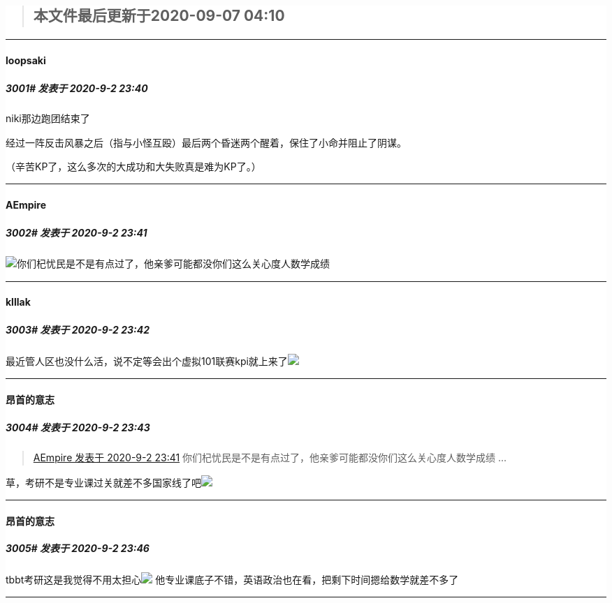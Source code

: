 > ## **本文件最后更新于2020-09-07 04:10** 


*****

####  loopsaki  
##### 3001#       发表于 2020-9-2 23:40


niki那边跑团结束了

经过一阵反击风暴之后（指与小怪互殴）最后两个昏迷两个醒着，保住了小命并阻止了阴谋。

（辛苦KP了，这么多次的大成功和大失败真是难为KP了。）


*****

####  AEmpire  
##### 3002#       发表于 2020-9-2 23:41


<img src="https://static.saraba1st.com/image/smiley/face2017/067.png" referrerpolicy="no-referrer">你们杞忧民是不是有点过了，他亲爹可能都没你们这么关心度人数学成绩


*****

####  klllak  
##### 3003#       发表于 2020-9-2 23:42


最近管人区也没什么活，说不定等会出个虚拟101联赛kpi就上来了<img src="https://static.saraba1st.com/image/smiley/face2017/009.gif" referrerpolicy="no-referrer">


*****

####  昂首的意志  
##### 3004#       发表于 2020-9-2 23:43


<blockquote><a href="httphttps://bbs.saraba1st.com/2b/forum.php?mod=redirect&amp;goto=findpost&amp;pid=48624490&amp;ptid=1956416" target="_blank">AEmpire 发表于 2020-9-2 23:41</a>
你们杞忧民是不是有点过了，他亲爹可能都没你们这么关心度人数学成绩 ...</blockquote>
草，考研不是专业课过关就差不多国家线了吧<img src="https://static.saraba1st.com/image/smiley/face2017/067.png" referrerpolicy="no-referrer">


*****

####  昂首的意志  
##### 3005#       发表于 2020-9-2 23:46


tbbt考研这是我觉得不用太担心<img src="https://static.saraba1st.com/image/smiley/face2017/067.png" referrerpolicy="no-referrer">
他专业课底子不错，英语政治也在看，把剩下时间摁给数学就差不多了


*****
